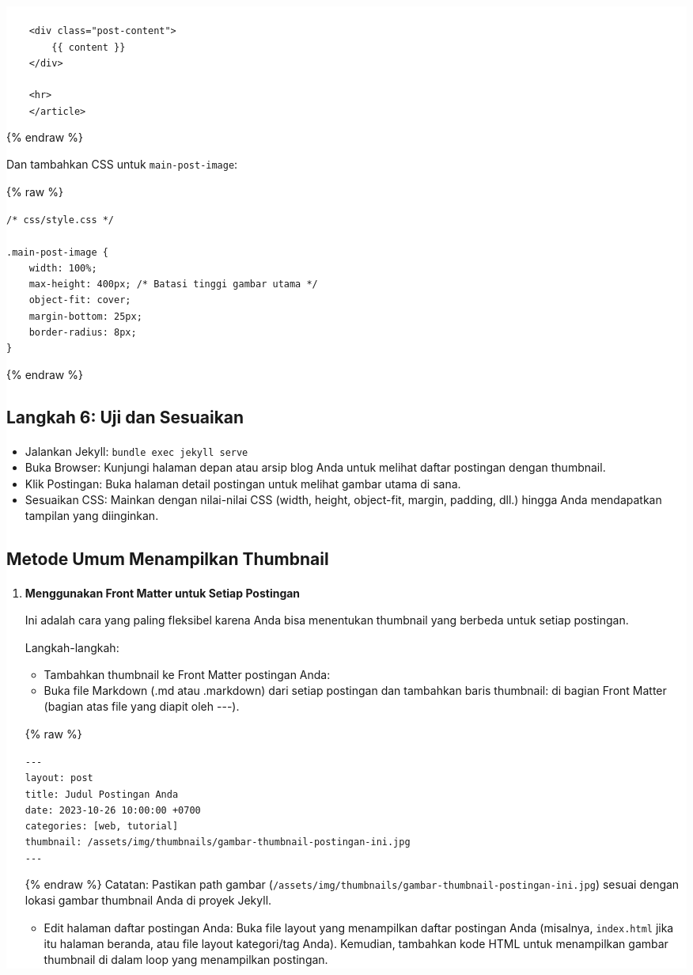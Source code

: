 ```

    <div class="post-content">
        {{ content }}
    </div>

    <hr>
    </article>
```
{% endraw %}

Dan tambahkan CSS untuk `main-post-image`:

{% raw %}
```
/* css/style.css */

.main-post-image {
    width: 100%;
    max-height: 400px; /* Batasi tinggi gambar utama */
    object-fit: cover;
    margin-bottom: 25px;
    border-radius: 8px;
}
```
{% endraw %}

## Langkah 6: Uji dan Sesuaikan

* Jalankan Jekyll: `bundle exec jekyll serve`
* Buka Browser: Kunjungi halaman depan atau arsip blog Anda untuk melihat daftar postingan dengan thumbnail.
* Klik Postingan: Buka halaman detail postingan untuk melihat gambar utama di sana.
* Sesuaikan CSS: Mainkan dengan nilai-nilai CSS (width, height, object-fit, margin, padding, dll.) hingga Anda mendapatkan tampilan yang diinginkan.

## Metode Umum Menampilkan Thumbnail

1. **Menggunakan Front Matter untuk Setiap Postingan**

    Ini adalah cara yang paling fleksibel karena Anda bisa menentukan thumbnail yang berbeda untuk setiap postingan.

    Langkah-langkah:

    * Tambahkan thumbnail ke Front Matter postingan Anda:
    * Buka file Markdown (.md atau .markdown) dari setiap postingan dan tambahkan baris thumbnail: di bagian Front Matter (bagian atas file yang diapit oleh ---).

    {% raw %}
    ```
    ---
    layout: post
    title: Judul Postingan Anda
    date: 2023-10-26 10:00:00 +0700
    categories: [web, tutorial]
    thumbnail: /assets/img/thumbnails/gambar-thumbnail-postingan-ini.jpg
    ---
    ```
    {% endraw %}
    Catatan: Pastikan path gambar (`/assets/img/thumbnails/gambar-thumbnail-postingan-ini.jpg`) sesuai dengan lokasi gambar thumbnail Anda di proyek Jekyll.
    * Edit halaman daftar postingan Anda:
    Buka file layout yang menampilkan daftar postingan Anda (misalnya, `index.html` jika itu halaman beranda, atau file layout kategori/tag Anda). Kemudian, tambahkan kode HTML untuk menampilkan gambar thumbnail di dalam loop yang menampilkan postingan.
